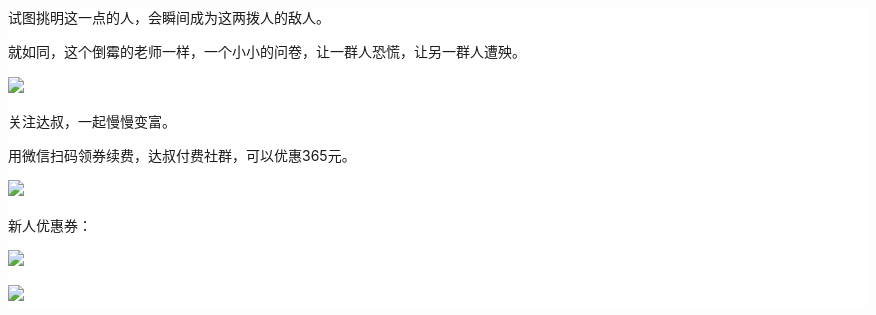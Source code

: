 试图挑明这一点的人，会瞬间成为这两拨人的敌人。  

就如同，这个倒霉的老师一样，一个小小的问卷，让一群人恐慌，让另一群人遭殃。

![](https://mmbiz.qpic.cn/mmbiz_jpg/7jriahnMs10IDeq3sRCUgo5oSTAkLNVaF75tTl2wm8xK8RWa7q7UAqryQGJu7hTxrTGjlgM9nknQ2MeOU8jIdSw/640?wx_fmt=jpeg)

关注达叔，一起慢慢变富。

用微信扫码领券续费，达叔付费社群，可以优惠365元。

![](https://mmbiz.qpic.cn/sz_mmbiz_png/uBpTjVCxGS3KuozLenTOawk37afS2icPEvtSU9nG9K9T4iaWVg4PchiaXn2v0dN7MRHnADJaRC9GYWqqqoOVjCRng/640?wx_fmt=png&from;=appmsg)

新人优惠券：  

![](https://mmbiz.qpic.cn/sz_mmbiz_png/uBpTjVCxGS3KuozLenTOawk37afS2icPE6CbgFicbMOjja8bz6yZCbUbNyxId3V5qt2vH7IgSgtncq4NSicUZJibCw/640?wx_fmt=png&from;=appmsg)

[![](https://mmbiz.qpic.cn/mmbiz_png/7jriahnMs10KWibLnBooumyrAUjycRQO8pt0gpX7weHOtafYopv6Srmicwj8pl8RdVKAWnFMzde5a1jJo8iayklIUQ/640?wx_fmt=png&from;=appmsg)](http://mp.weixin.qq.com/s?__biz=MzA3MDQxNTg1MQ==&mid=2247497449&idx=1&sn=ded8fcc13e57283a76c5a3396b787cdb&chksm=9f3f926da8481b7b454e5c742e88aa8db5057f39db9cfb4e68ada285e7b6de735524c6a54718&scene=21#wechat_redirect)

